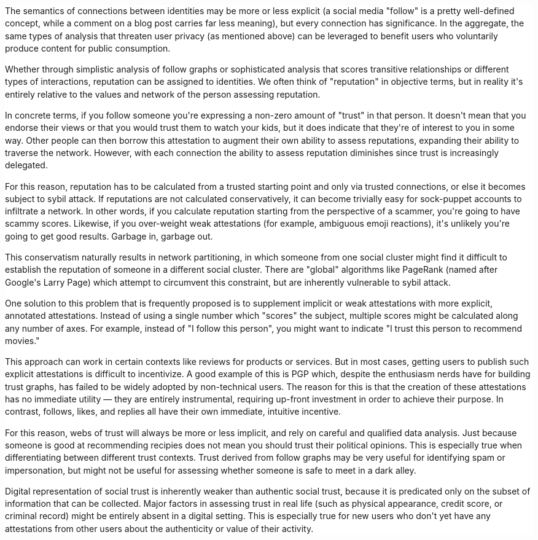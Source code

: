 The semantics of connections between identities may be more or less explicit (a social media "follow" is a pretty well-defined concept, while a comment on a blog post carries far less meaning), but every connection has significance. In the aggregate, the same types of analysis that threaten user privacy (as mentioned above) can be leveraged to benefit users who voluntarily produce content for public consumption.

Whether through simplistic analysis of follow graphs or sophisticated analysis that scores transitive relationships or different types of interactions, reputation can be assigned to identities. We often think of "reputation" in objective terms, but in reality it's entirely relative to the values and network of the person assessing reputation.

In concrete terms, if you follow someone you're expressing a non-zero amount of "trust" in that person. It doesn't mean that you endorse their views or that you would trust them to watch your kids, but it does indicate that they're of interest to you in some way. Other people can then borrow this attestation to augment their own ability to assess reputations, expanding their ability to traverse the network. However, with each connection the ability to assess reputation diminishes since trust is increasingly delegated.

For this reason, reputation has to be calculated from a trusted starting point and only via trusted connections, or else it becomes subject to sybil attack. If reputations are not calculated conservatively, it can become trivially easy for sock-puppet accounts to infiltrate a network. In other words, if you calculate reputation starting from the perspective of a scammer, you're going to have scammy scores. Likewise, if you over-weight weak attestations (for example, ambiguous emoji reactions), it's unlikely you're going to get good results. Garbage in, garbage out.

This conservatism naturally results in network partitioning, in which someone from one social cluster might find it difficult to establish the reputation of someone in a different social cluster. There are "global" algorithms like PageRank (named after Google's Larry Page) which attempt to circumvent this constraint, but are inherently vulnerable to sybil attack.

One solution to this problem that is frequently proposed is to supplement implicit or weak attestations with more explicit, annotated attestations. Instead of using a single number which "scores" the subject, multiple scores might be calculated along any number of axes. For example, instead of "I follow this person", you might want to indicate "I trust this person to recommend movies."

This approach can work in certain contexts like reviews for products or services. But in most cases, getting users to publish such explicit attestations is difficult to incentivize. A good example of this is PGP which, despite the enthusiasm nerds have for building trust graphs, has failed to be widely adopted by non-technical users. The reason for this is that the creation of these attestations has no immediate utility — they are entirely instrumental, requiring up-front investment in order to achieve their purpose. In contrast, follows, likes, and replies all have their own immediate, intuitive incentive.

For this reason, webs of trust will always be more or less implicit, and rely on careful and qualified data analysis. Just because someone is good at recommending recipies does not mean you should trust their political opinions. This is especially true when differentiating between different trust contexts. Trust derived from follow graphs may be very useful for identifying spam or impersonation, but might not be useful for assessing whether someone is safe to meet in a dark alley.

Digital representation of social trust is inherently weaker than authentic social trust, because it is predicated only on the subset of information that can be collected. Major factors in assessing trust in real life (such as physical appearance, credit score, or criminal record) might be entirely absent in a digital setting. This is especially true for new users who don't yet have any attestations from other users about the authenticity or value of their activity.
